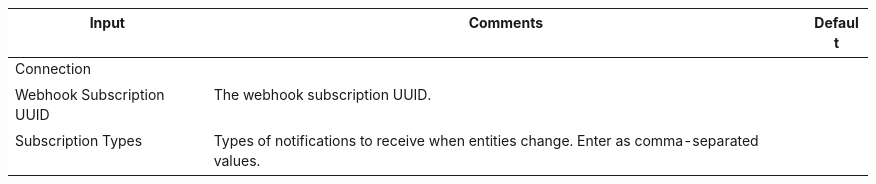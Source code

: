 | Input                     | Comments                                                                                 | Default |
| ------------------------- | ---------------------------------------------------------------------------------------- | ------- |
| Connection                |                                                                                          |         |
| Webhook Subscription UUID | The webhook subscription UUID.                                                           |         |
| Subscription Types        | Types of notifications to receive when entities change. Enter as comma-separated values. |         |
